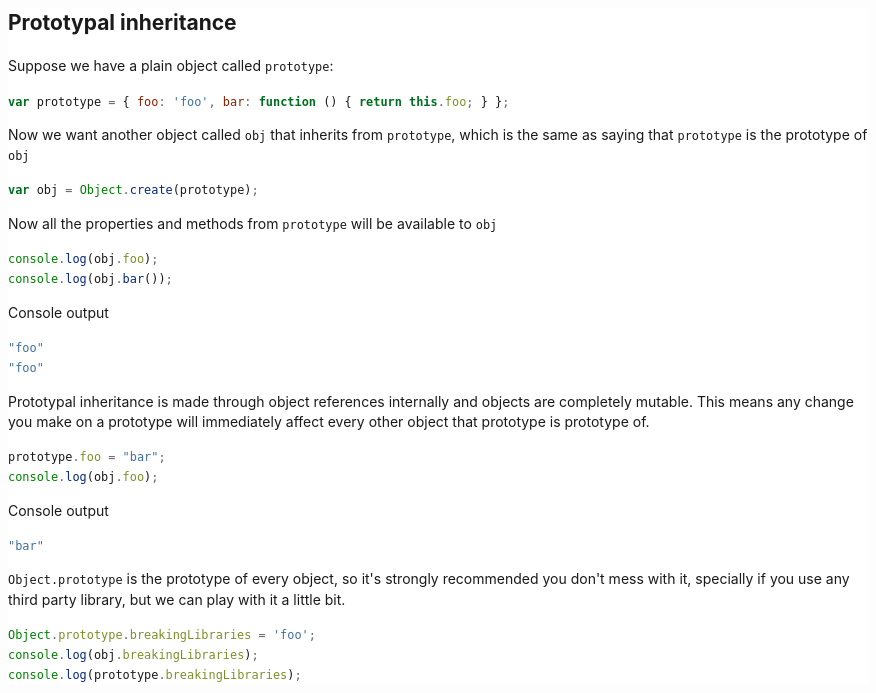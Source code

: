 

## Prototypal inheritance


Suppose we have a plain object called `prototype`:

```js
var prototype = { foo: 'foo', bar: function () { return this.foo; } };

```

Now we want another object called `obj` that inherits from `prototype`, which is the same as saying that `prototype` is the prototype of `obj`

```js
var obj = Object.create(prototype);

```

Now all the properties and methods from `prototype` will be available to `obj`

```js
console.log(obj.foo);
console.log(obj.bar());

```

Console output

```js
"foo"
"foo"

```

Prototypal inheritance is made through object references internally and objects are completely mutable. This means any change you make on a prototype will immediately affect every other object that prototype is prototype of.

```js
prototype.foo = "bar";
console.log(obj.foo);

```

Console output

```js
"bar"

```

`Object.prototype` is the prototype of every object, so it's strongly recommended you don't mess with it, specially if you use any third party library, but we can play with it a little bit.

```js
Object.prototype.breakingLibraries = 'foo';
console.log(obj.breakingLibraries);
console.log(prototype.breakingLibraries);

```
